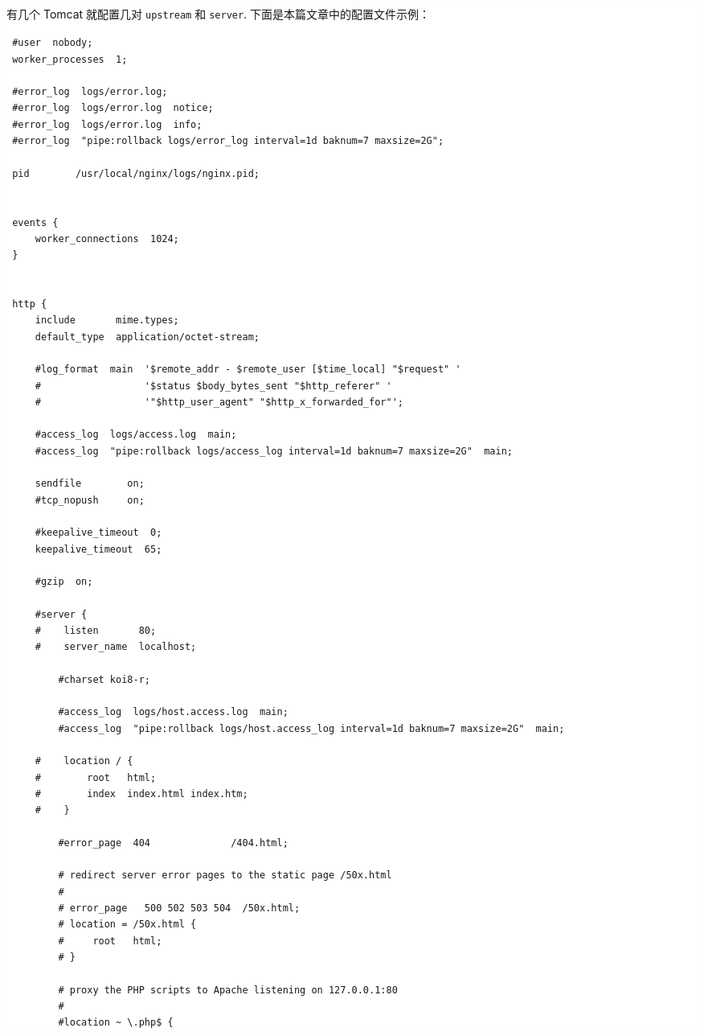    有几个 Tomcat 就配置几对 `upstream` 和 `server`. 下面是本篇文章中的配置文件示例：  
   ``` properties
    #user  nobody;
    worker_processes  1;
    
    #error_log  logs/error.log;
    #error_log  logs/error.log  notice;
    #error_log  logs/error.log  info;
    #error_log  "pipe:rollback logs/error_log interval=1d baknum=7 maxsize=2G";
    
    pid        /usr/local/nginx/logs/nginx.pid;
    
    
    events {
        worker_connections  1024;
    }
    
    
    http {
        include       mime.types;
        default_type  application/octet-stream;
    
        #log_format  main  '$remote_addr - $remote_user [$time_local] "$request" '
        #                  '$status $body_bytes_sent "$http_referer" '
        #                  '"$http_user_agent" "$http_x_forwarded_for"';
    
        #access_log  logs/access.log  main;
        #access_log  "pipe:rollback logs/access_log interval=1d baknum=7 maxsize=2G"  main;
    
        sendfile        on;
        #tcp_nopush     on;
    
        #keepalive_timeout  0;
        keepalive_timeout  65;
    
        #gzip  on;
    
        #server {
        #    listen       80;
        #    server_name  localhost;
    
            #charset koi8-r;
    
            #access_log  logs/host.access.log  main;
            #access_log  "pipe:rollback logs/host.access_log interval=1d baknum=7 maxsize=2G"  main;
    
        #    location / {
        #        root   html;
        #        index  index.html index.htm;
        #    }
    
            #error_page  404              /404.html;
    
            # redirect server error pages to the static page /50x.html
            #
            # error_page   500 502 503 504  /50x.html;
            # location = /50x.html {
            #     root   html;
            # }
    
            # proxy the PHP scripts to Apache listening on 127.0.0.1:80
            #
            #location ~ \.php$ {
   ```